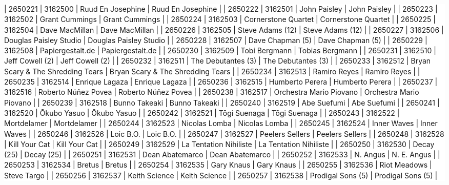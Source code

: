 | 2650221 | 3162500 | Ruud En Josephine | Ruud En Josephine |
| 2650222 | 3162501 | John Paisley | John Paisley |
| 2650223 | 3162502 | Grant Cummings | Grant Cummings |
| 2650224 | 3162503 | Cornerstone Quartet | Cornerstone Quartet |
| 2650225 | 3162504 | Dave MacMillan | Dave MacMillan |
| 2650226 | 3162505 | Steve Adams (12) | Steve Adams (12) |
| 2650227 | 3162506 | Douglas Paisley Studio | Douglas Paisley Studio |
| 2650228 | 3162507 | Dave Chapman (5) | Dave Chapman (5) |
| 2650229 | 3162508 | Papiergestalt.de | Papiergestalt.de |
| 2650230 | 3162509 | Tobi Bergmann | Tobias Bergmann |
| 2650231 | 3162510 | Jeff Cowell (2) | Jeff Cowell (2) |
| 2650232 | 3162511 | The Debutantes (3) | The Debutantes (3) |
| 2650233 | 3162512 | Bryan Scary & The Shredding Tears | Bryan Scary & The Shredding Tears |
| 2650234 | 3162513 | Ramiro Reyes | Ramiro Reyes |
| 2650235 | 3162514 | Enrique Lagaza | Enrique Lagaza |
| 2650236 | 3162515 | Humberto Perera | Humberto Perera |
| 2650237 | 3162516 | Roberto Núñez Povea | Roberto Núñez Povea |
| 2650238 | 3162517 | Orchestra Mario Piovano | Orchestra Mario Piovano |
| 2650239 | 3162518 | Bunno Takeaki | Bunno Takeaki |
| 2650240 | 3162519 | Abe Suefumi | Abe Suefumi |
| 2650241 | 3162520 | Ōkubo Yasuo | Ōkubo Yasuo |
| 2650242 | 3162521 | Tōgi Suenaga | Tōgi Suenaga |
| 2650243 | 3162522 | Mortdelamer | Mortdelamer |
| 2650244 | 3162523 | Nicolas Lomba | Nicolas Lomba |
| 2650245 | 3162524 | Inner Waves | Inner Waves |
| 2650246 | 3162526 | Loic B.O. | Loic B.O. |
| 2650247 | 3162527 | Peelers Sellers | Peelers Sellers |
| 2650248 | 3162528 | Kill Your Cat | Kill Your Cat |
| 2650249 | 3162529 | La Tentation Nihiliste | La Tentation Nihiliste |
| 2650250 | 3162530 | Decay (25) | Decay (25) |
| 2650251 | 3162531 | Dean Abatemarco | Dean Abatemarco |
| 2650252 | 3162533 | N. Angus | N. E. Angus |
| 2650253 | 3162534 | Bretus | Bretus |
| 2650254 | 3162535 | Gary Knaus | Gary Knaus |
| 2650255 | 3162536 | Riot Meadows | Steve Targo |
| 2650256 | 3162537 | Keith Science | Keith Science |
| 2650257 | 3162538 | Prodigal Sons (5) | Prodigal Sons (5) |